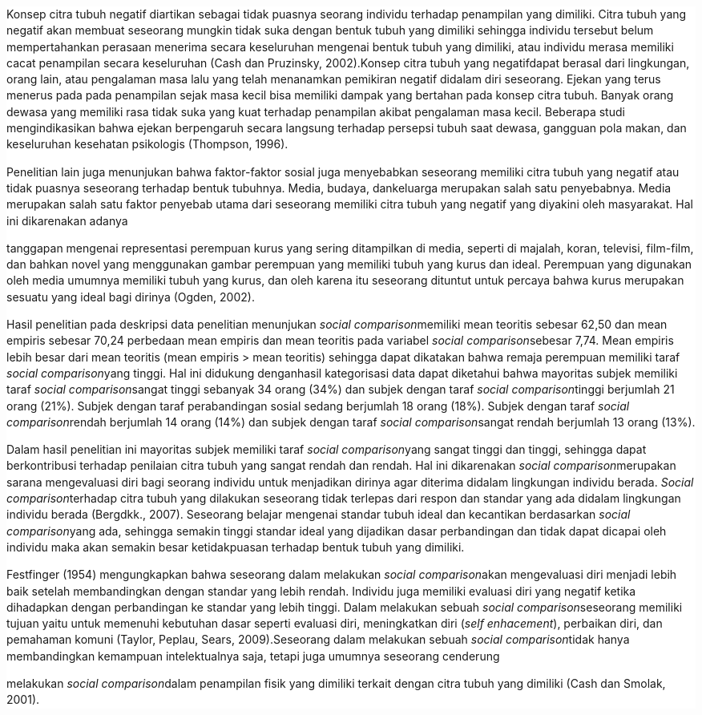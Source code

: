 <p><span class="font4">Konsep citra tubuh negatif diartikan sebagai tidak puasnya seorang individu terhadap penampilan yang dimiliki. Citra tubuh yang negatif akan membuat seseorang mungkin tidak suka dengan bentuk tubuh yang dimiliki sehingga individu tersebut belum mempertahankan perasaan menerima secara keseluruhan mengenai bentuk tubuh yang dimiliki, atau individu merasa memiliki cacat penampilan secara keseluruhan (Cash dan Pruzinsky, 2002).Konsep citra tubuh yang negatifdapat berasal dari lingkungan, orang lain, atau pengalaman masa lalu yang telah menanamkan pemikiran negatif didalam diri seseorang. Ejekan yang terus menerus pada pada penampilan sejak masa kecil bisa memiliki dampak yang bertahan pada konsep citra tubuh. Banyak orang dewasa yang memiliki rasa tidak suka yang kuat terhadap penampilan akibat pengalaman masa kecil. Beberapa studi mengindikasikan bahwa ejekan berpengaruh secara langsung terhadap persepsi tubuh saat dewasa, gangguan pola makan, dan keseluruhan kesehatan psikologis (Thompson, 1996).</span></p>
<p><span class="font4">Penelitian lain juga menunjukan bahwa faktor-faktor sosial juga menyebabkan seseorang memiliki citra tubuh yang negatif atau tidak puasnya seseorang terhadap bentuk tubuhnya. Media, budaya, dankeluarga merupakan salah satu penyebabnya. Media merupakan salah satu faktor penyebab utama dari seseorang memiliki citra tubuh yang negatif yang diyakini oleh masyarakat. Hal ini dikarenakan adanya</span></p>
<p><span class="font4">tanggapan mengenai representasi perempuan kurus yang sering ditampilkan di media, seperti di majalah, koran, televisi, film-film, dan bahkan novel yang menggunakan gambar perempuan yang memiliki tubuh yang kurus dan ideal. Perempuan yang digunakan oleh media umumnya memiliki tubuh yang kurus, dan oleh karena itu seseorang dituntut untuk percaya bahwa kurus merupakan sesuatu yang ideal bagi dirinya (Ogden, 2002).</span></p>
<p><span class="font4">Hasil penelitian pada deskripsi data penelitian menunjukan </span><span class="font4" style="font-style:italic;">social comparison</span><span class="font4">memiliki mean teoritis sebesar 62,50 dan mean empiris sebesar 70,24 perbedaan mean empiris dan mean teoritis pada variabel </span><span class="font4" style="font-style:italic;">social comparison</span><span class="font4">sebesar 7,74. Mean empiris lebih besar dari mean teoritis (mean empiris &gt;&nbsp;mean teoritis) sehingga dapat dikatakan bahwa remaja perempuan memiliki taraf </span><span class="font4" style="font-style:italic;">social comparison</span><span class="font4">yang tinggi. Hal ini didukung denganhasil kategorisasi data dapat diketahui bahwa mayoritas subjek memiliki taraf </span><span class="font4" style="font-style:italic;">social comparison</span><span class="font4">sangat tinggi sebanyak 34 orang (34%) dan subjek dengan taraf </span><span class="font4" style="font-style:italic;">social comparison</span><span class="font4">tinggi berjumlah 21 orang (21%). Subjek dengan taraf perabandingan sosial sedang berjumlah 18 orang (18%). Subjek dengan taraf </span><span class="font4" style="font-style:italic;">social comparison</span><span class="font4">rendah berjumlah 14 orang (14%) dan subjek dengan taraf </span><span class="font4" style="font-style:italic;">social comparison</span><span class="font4">sangat rendah berjumlah 13 orang (13%).</span></p>
<p><span class="font4">Dalam hasil penelitian ini mayoritas subjek memiliki taraf </span><span class="font4" style="font-style:italic;">social comparison</span><span class="font4">yang sangat tinggi dan tinggi, sehingga dapat berkontribusi terhadap penilaian citra tubuh yang sangat rendah dan rendah. Hal ini dikarenakan </span><span class="font4" style="font-style:italic;">social comparison</span><span class="font4">merupakan sarana mengevaluasi diri bagi seorang individu untuk menjadikan dirinya agar diterima didalam lingkungan individu berada. </span><span class="font4" style="font-style:italic;">Social comparison</span><span class="font4">terhadap citra tubuh yang dilakukan seseorang tidak terlepas dari respon dan standar yang ada didalam lingkungan individu berada (Bergdkk., 2007). Seseorang belajar mengenai standar tubuh ideal dan kecantikan berdasarkan </span><span class="font4" style="font-style:italic;">social comparison</span><span class="font4">yang ada, sehingga semakin tinggi standar ideal yang dijadikan dasar perbandingan dan tidak dapat dicapai oleh individu maka akan semakin besar ketidakpuasan terhadap bentuk tubuh yang dimiliki.</span></p>
<p><span class="font4">Festfinger (1954) mengungkapkan bahwa seseorang dalam melakukan </span><span class="font4" style="font-style:italic;">social comparison</span><span class="font4">akan mengevaluasi diri menjadi lebih baik setelah membandingkan dengan standar yang lebih rendah. Individu juga memiliki evaluasi diri yang negatif ketika dihadapkan dengan perbandingan ke standar yang lebih tinggi. Dalam melakukan sebuah </span><span class="font4" style="font-style:italic;">social comparison</span><span class="font4">seseorang memiliki tujuan yaitu untuk memenuhi kebutuhan dasar seperti evaluasi diri, meningkatkan diri (</span><span class="font4" style="font-style:italic;">self enhacement</span><span class="font4">), perbaikan diri, dan pemahaman komuni (Taylor, Peplau, Sears, 2009).Seseorang dalam melakukan sebuah </span><span class="font4" style="font-style:italic;">social comparison</span><span class="font4">tidak hanya membandingkan kemampuan intelektualnya saja, tetapi juga umumnya seseorang cenderung</span></p>
<p><span class="font4">melakukan </span><span class="font4" style="font-style:italic;">social comparison</span><span class="font4">dalam penampilan fisik yang dimiliki terkait dengan citra tubuh yang dimiliki (Cash dan Smolak, 2001).</span></p>